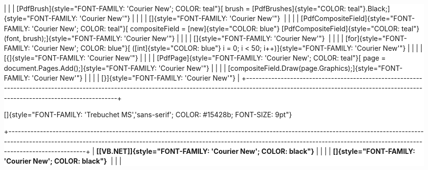 |                                                                                                                                                                                                                                 |
| [PdfBrush]{style="FONT-FAMILY: 'Courier New'; COLOR: teal"}[ brush = [PdfBrushes]{style="COLOR: teal"}.Black;]{style="FONT-FAMILY: 'Courier New'"}                                                                              |
|                                                                                                                                                                                                                                 |
| []{style="FONT-FAMILY: 'Courier New'"}                                                                                                                                                                                          |
|                                                                                                                                                                                                                                 |
| [PdfCompositeField]{style="FONT-FAMILY: 'Courier New'; COLOR: teal"}[ compositeField = [new]{style="COLOR: blue"} [PdfCompositeField]{style="COLOR: teal"}(font, brush);]{style="FONT-FAMILY: 'Courier New'"}                   |
|                                                                                                                                                                                                                                 |
| []{style="FONT-FAMILY: 'Courier New'"}                                                                                                                                                                                          |
|                                                                                                                                                                                                                                 |
| [for]{style="FONT-FAMILY: 'Courier New'; COLOR: blue"}[ ([int]{style="COLOR: blue"} i = 0; i \< 50; i++)]{style="FONT-FAMILY: 'Courier New'"}                                                                                   |
|                                                                                                                                                                                                                                 |
| [{]{style="FONT-FAMILY: 'Courier New'"}                                                                                                                                                                                         |
|                                                                                                                                                                                                                                 |
| [PdfPage]{style="FONT-FAMILY: 'Courier New'; COLOR: teal"}[ page = document.Pages.Add();]{style="FONT-FAMILY: 'Courier New'"}                                                                                                   |
|                                                                                                                                                                                                                                 |
| [compositeField.Draw(page.Graphics);]{style="FONT-FAMILY: 'Courier New'"}                                                                                                                                                       |
|                                                                                                                                                                                                                                 |
| [}]{style="FONT-FAMILY: 'Courier New'"}                                                                                                                                                                                         |
+---------------------------------------------------------------------------------------------------------------------------------------------------------------------------------------------------------------------------------+

[]{style="FONT-FAMILY: 'Trebuchet MS','sans-serif'; COLOR: #15428b; FONT-SIZE: 9pt"} 

+---------------------------------------------------------------------------------------------------------------------------------------------------------------------------------------------------------------------------------------------------------------------------------------------------+
| **[\[VB.NET\]]{style="FONT-FAMILY: 'Courier New'; COLOR: black"}**                                                                                                                                                                                                                                |
|                                                                                                                                                                                                                                                                                                   |
| **[]{style="FONT-FAMILY: 'Courier New'; COLOR: black"}**                                                                                                                                                                                                                                          |
|                                                                                                                                                                                                                                                                                                   |
